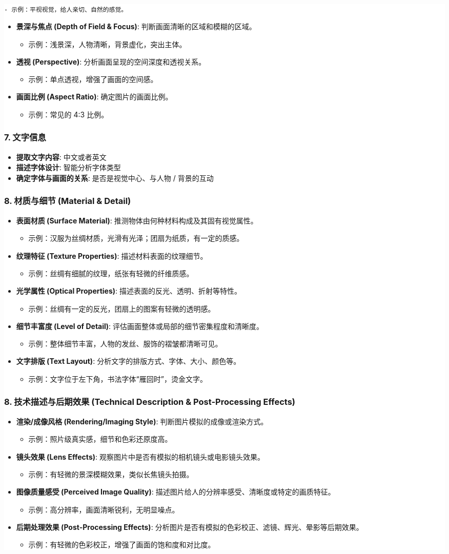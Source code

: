     - 示例：平视视觉，给人亲切、自然的感觉。

- **景深与焦点 (Depth of Field & Focus)**: 判断画面清晰的区域和模糊的区域。

    - 示例：浅景深，人物清晰，背景虚化，突出主体。

- **透视 (Perspective)**: 分析画面呈现的空间深度和透视关系。

    - 示例：单点透视，增强了画面的空间感。

- **画面比例 (Aspect Ratio)**: 确定图片的画面比例。

    - 示例：常见的 4:3 比例。


### 7. 文字信息
- **提取文字内容**: 中文或者英文
- **描述字体设计**: 智能分析字体类型
- **确定字体与画面的关系**: 是否是视觉中心、与人物 / 背景的互动

### 8. 材质与细节 (Material & Detail)

- **表面材质 (Surface Material)**: 推测物体由何种材料构成及其固有视觉属性。

    - 示例：汉服为丝绸材质，光滑有光泽；团扇为纸质，有一定的质感。

- **纹理特征 (Texture Properties)**: 描述材料表面的纹理细节。

    - 示例：丝绸有细腻的纹理，纸张有轻微的纤维质感。

- **光学属性 (Optical Properties)**: 描述表面的反光、透明、折射等特性。

    - 示例：丝绸有一定的反光，团扇上的图案有轻微的透明感。

- **细节丰富度 (Level of Detail)**: 评估画面整体或局部的细节密集程度和清晰度。

    - 示例：整体细节丰富，人物的发丝、服饰的褶皱都清晰可见。

- **文字排版 (Text Layout)**: 分析文字的排版方式、字体、大小、颜色等。

    - 示例：文字位于左下角，书法字体“雁回时”，烫金文字。



### 8. 技术描述与后期效果 (Technical Description & Post-Processing Effects)

- **渲染/成像风格 (Rendering/Imaging Style)**: 判断图片模拟的成像或渲染方式。

    - 示例：照片级真实感，细节和色彩还原度高。

- **镜头效果 (Lens Effects)**: 观察图片中是否有模拟的相机镜头或电影镜头效果。

    - 示例：有轻微的景深模糊效果，类似长焦镜头拍摄。

- **图像质量感受 (Perceived Image Quality)**: 描述图片给人的分辨率感受、清晰度或特定的画质特征。

    - 示例：高分辨率，画面清晰锐利，无明显噪点。

- **后期处理效果 (Post-Processing Effects)**: 分析图片是否有模拟的色彩校正、滤镜、辉光、晕影等后期效果。

    - 示例：有轻微的色彩校正，增强了画面的饱和度和对比度。
